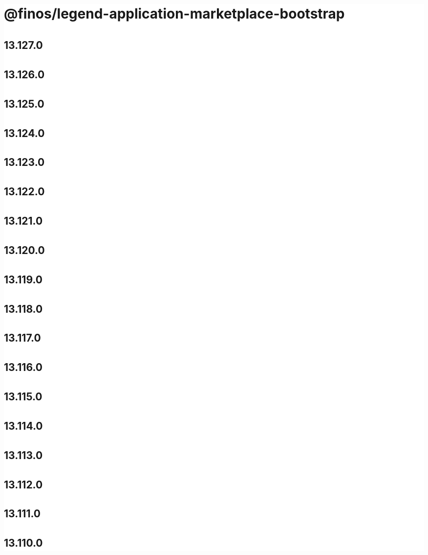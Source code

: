 # @finos/legend-application-marketplace-bootstrap

## 13.127.0

## 13.126.0

## 13.125.0

## 13.124.0

## 13.123.0

## 13.122.0

## 13.121.0

## 13.120.0

## 13.119.0

## 13.118.0

## 13.117.0

## 13.116.0

## 13.115.0

## 13.114.0

## 13.113.0

## 13.112.0

## 13.111.0

## 13.110.0
